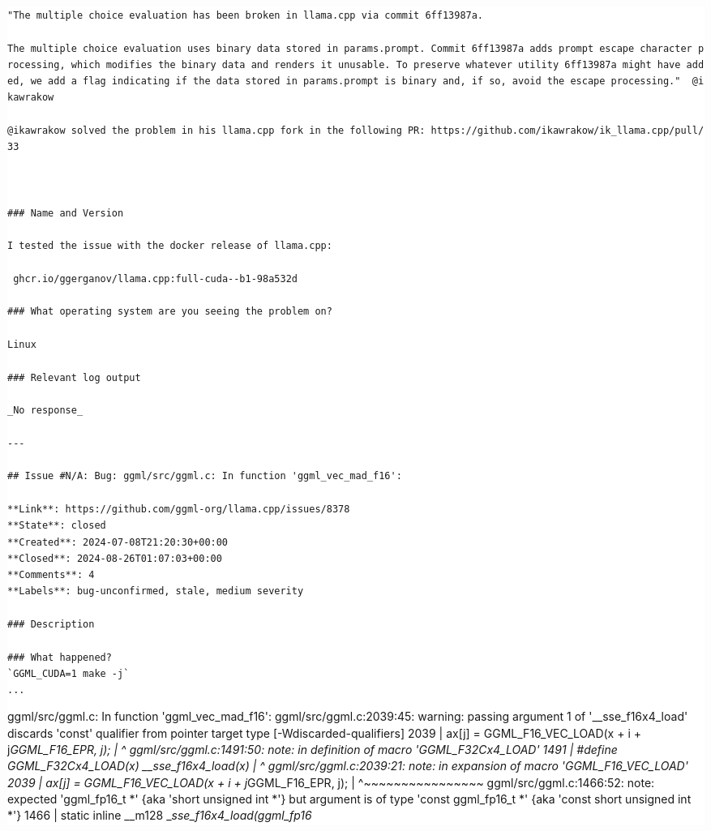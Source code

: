 ```
"The multiple choice evaluation has been broken in llama.cpp via commit 6ff13987a.

The multiple choice evaluation uses binary data stored in params.prompt. Commit 6ff13987a adds prompt escape character processing, which modifies the binary data and renders it unusable. To preserve whatever utility 6ff13987a might have added, we add a flag indicating if the data stored in params.prompt is binary and, if so, avoid the escape processing."  @ikawrakow

@ikawrakow solved the problem in his llama.cpp fork in the following PR: https://github.com/ikawrakow/ik_llama.cpp/pull/33



### Name and Version

I tested the issue with the docker release of llama.cpp:

 ghcr.io/ggerganov/llama.cpp:full-cuda--b1-98a532d

### What operating system are you seeing the problem on?

Linux

### Relevant log output

_No response_

---

## Issue #N/A: Bug: ggml/src/ggml.c: In function 'ggml_vec_mad_f16':

**Link**: https://github.com/ggml-org/llama.cpp/issues/8378
**State**: closed
**Created**: 2024-07-08T21:20:30+00:00
**Closed**: 2024-08-26T01:07:03+00:00
**Comments**: 4
**Labels**: bug-unconfirmed, stale, medium severity

### Description

### What happened?
`GGML_CUDA=1 make -j`
...
```
ggml/src/ggml.c: In function 'ggml_vec_mad_f16':
ggml/src/ggml.c:2039:45: warning: passing argument 1 of '__sse_f16x4_load' discards 'const' qualifier from pointer target type [-Wdiscarded-qualifiers]
 2039 |             ax[j] = GGML_F16_VEC_LOAD(x + i + j*GGML_F16_EPR, j);
      |                                             ^
ggml/src/ggml.c:1491:50: note: in definition of macro 'GGML_F32Cx4_LOAD'
 1491 | #define GGML_F32Cx4_LOAD(x)     __sse_f16x4_load(x)
      |                                                  ^
ggml/src/ggml.c:2039:21: note: in expansion of macro 'GGML_F16_VEC_LOAD'
 2039 |             ax[j] = GGML_F16_VEC_LOAD(x + i + j*GGML_F16_EPR, j);
      |                     ^~~~~~~~~~~~~~~~~
ggml/src/ggml.c:1466:52: note: expected 'ggml_fp16_t *' {aka 'short unsigned int *'} but argument is of type 'const ggml_fp16_t *' {aka 'const short unsigned int *'}
 1466 | static inline __m128 __sse_f16x4_load(ggml_fp16_
